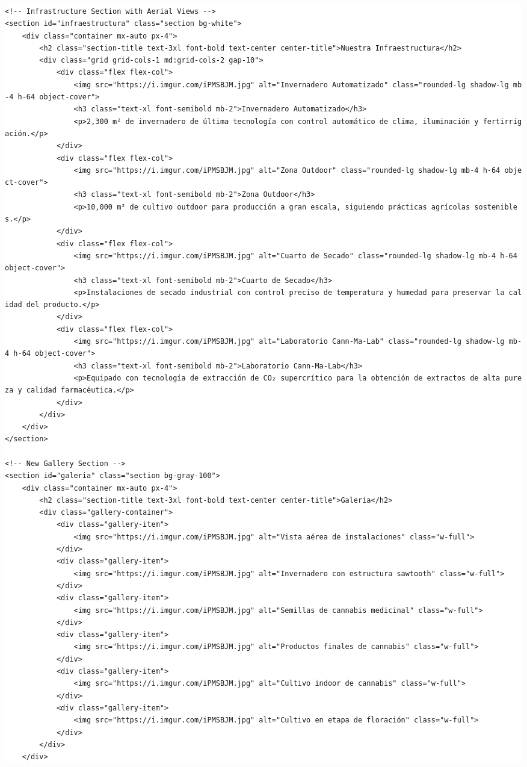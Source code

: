     <!-- Infrastructure Section with Aerial Views -->
    <section id="infraestructura" class="section bg-white">
        <div class="container mx-auto px-4">
            <h2 class="section-title text-3xl font-bold text-center center-title">Nuestra Infraestructura</h2>
            <div class="grid grid-cols-1 md:grid-cols-2 gap-10">
                <div class="flex flex-col">
                    <img src="https://i.imgur.com/iPMSBJM.jpg" alt="Invernadero Automatizado" class="rounded-lg shadow-lg mb-4 h-64 object-cover">
                    <h3 class="text-xl font-semibold mb-2">Invernadero Automatizado</h3>
                    <p>2,300 m² de invernadero de última tecnología con control automático de clima, iluminación y fertirrigación.</p>
                </div>
                <div class="flex flex-col">
                    <img src="https://i.imgur.com/iPMSBJM.jpg" alt="Zona Outdoor" class="rounded-lg shadow-lg mb-4 h-64 object-cover">
                    <h3 class="text-xl font-semibold mb-2">Zona Outdoor</h3>
                    <p>10,000 m² de cultivo outdoor para producción a gran escala, siguiendo prácticas agrícolas sostenibles.</p>
                </div>
                <div class="flex flex-col">
                    <img src="https://i.imgur.com/iPMSBJM.jpg" alt="Cuarto de Secado" class="rounded-lg shadow-lg mb-4 h-64 object-cover">
                    <h3 class="text-xl font-semibold mb-2">Cuarto de Secado</h3>
                    <p>Instalaciones de secado industrial con control preciso de temperatura y humedad para preservar la calidad del producto.</p>
                </div>
                <div class="flex flex-col">
                    <img src="https://i.imgur.com/iPMSBJM.jpg" alt="Laboratorio Cann-Ma-Lab" class="rounded-lg shadow-lg mb-4 h-64 object-cover">
                    <h3 class="text-xl font-semibold mb-2">Laboratorio Cann-Ma-Lab</h3>
                    <p>Equipado con tecnología de extracción de CO₂ supercrítico para la obtención de extractos de alta pureza y calidad farmacéutica.</p>
                </div>
            </div>
        </div>
    </section>

    <!-- New Gallery Section -->
    <section id="galeria" class="section bg-gray-100">
        <div class="container mx-auto px-4">
            <h2 class="section-title text-3xl font-bold text-center center-title">Galería</h2>
            <div class="gallery-container">
                <div class="gallery-item">
                    <img src="https://i.imgur.com/iPMSBJM.jpg" alt="Vista aérea de instalaciones" class="w-full">
                </div>
                <div class="gallery-item">
                    <img src="https://i.imgur.com/iPMSBJM.jpg" alt="Invernadero con estructura sawtooth" class="w-full">
                </div>
                <div class="gallery-item">
                    <img src="https://i.imgur.com/iPMSBJM.jpg" alt="Semillas de cannabis medicinal" class="w-full">
                </div>
                <div class="gallery-item">
                    <img src="https://i.imgur.com/iPMSBJM.jpg" alt="Productos finales de cannabis" class="w-full">
                </div>
                <div class="gallery-item">
                    <img src="https://i.imgur.com/iPMSBJM.jpg" alt="Cultivo indoor de cannabis" class="w-full">
                </div>
                <div class="gallery-item">
                    <img src="https://i.imgur.com/iPMSBJM.jpg" alt="Cultivo en etapa de floración" class="w-full">
                </div>
            </div>
        </div>
